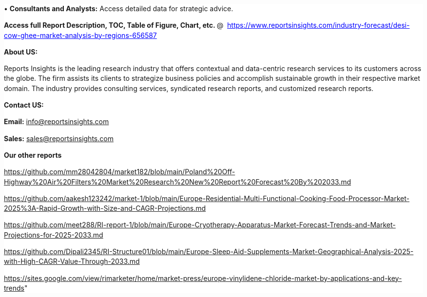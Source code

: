 • <strong>Consultants and Analysts:</strong> Access detailed data for strategic advice.
</ul>
<strong>Access full Report Description, TOC, Table of Figure, Chart, etc. </strong>@  <a href=https://www.reportsinsights.com/industry-forecast/desi-cow-ghee-market-analysis-by-regions-656587 style=color:#0000ff;>https://www.reportsinsights.com/industry-forecast/desi-cow-ghee-market-analysis-by-regions-656587</a></font>

<strong><strong>About US</strong>:</strong>

Reports Insights is the leading research industry that offers contextual and data-centric research services to its customers across the globe. The firm assists its clients to strategize business policies and accomplish sustainable growth in their respective market domain. The industry provides consulting services, syndicated research reports, and customized research reports.

<strong>Contact US:</strong>

<p class=""""><b>Email:</b> <a href=mailto:info@reportsinsights.com>info@reportsinsights.com</a></p>
<p class=""""><b>Sales:</b> <a href=mailto:sales@reportsinsights.com>sales@reportsinsights.com</a></p>

<strong>Our other reports</strong>

<a href=https://github.com/mm28042804/market182/blob/main/Poland%20Off-Highway%20Air%20Filters%20Market%20Research%20New%20Report%20Forecast%20By%202033.md>https://github.com/mm28042804/market182/blob/main/Poland%20Off-Highway%20Air%20Filters%20Market%20Research%20New%20Report%20Forecast%20By%202033.md</a>

<a href=https://github.com/aakesh123242/market-1/blob/main/Europe-Residential-Multi-Functional-Cooking-Food-Processor-Market-2025%3A-Rapid-Growth-with-Size-and-CAGR-Projections.md>https://github.com/aakesh123242/market-1/blob/main/Europe-Residential-Multi-Functional-Cooking-Food-Processor-Market-2025%3A-Rapid-Growth-with-Size-and-CAGR-Projections.md</a>

<a href=https://github.com/meet288/RI-report-1/blob/main/Europe-Cryotherapy-Apparatus-Market-Forecast-Trends-and-Market-Projections-for-2025-2033.md>https://github.com/meet288/RI-report-1/blob/main/Europe-Cryotherapy-Apparatus-Market-Forecast-Trends-and-Market-Projections-for-2025-2033.md</a>

<a href=https://github.com/Dipali2345/RI-Structure01/blob/main/Europe-Sleep-Aid-Supplements-Market-Geographical-Analysis-2025-with-High-CAGR-Value-Through-2033.md>https://github.com/Dipali2345/RI-Structure01/blob/main/Europe-Sleep-Aid-Supplements-Market-Geographical-Analysis-2025-with-High-CAGR-Value-Through-2033.md</a>

<a href=https://sites.google.com/view/rimarketer/home/market-press/europe-vinylidene-chloride-market-by-applications-and-key-trends>https://sites.google.com/view/rimarketer/home/market-press/europe-vinylidene-chloride-market-by-applications-and-key-trends</a>"
